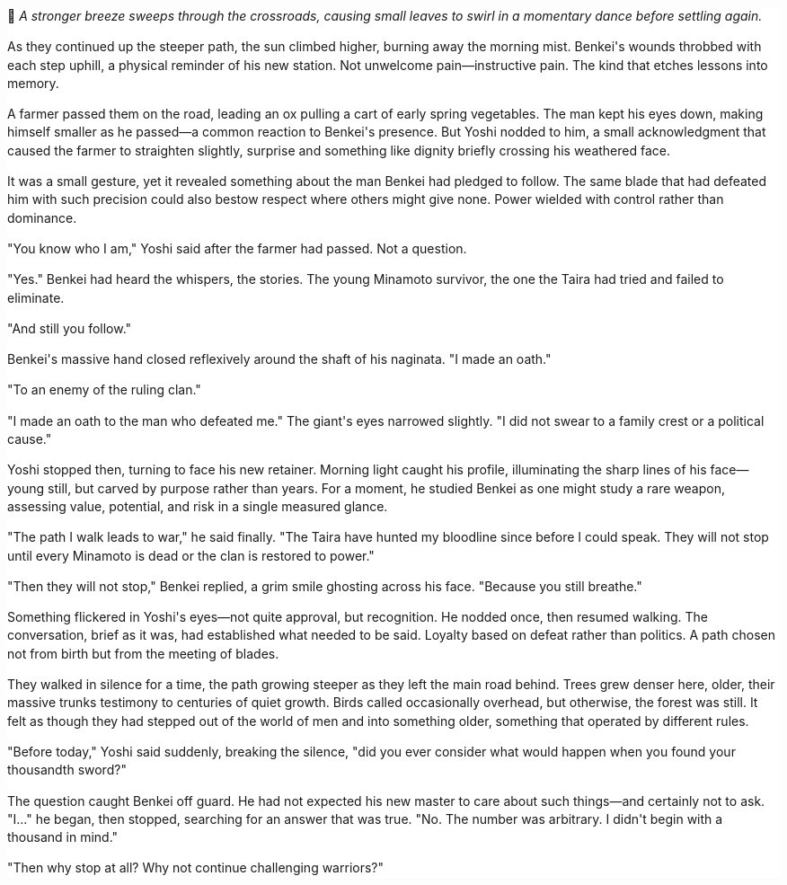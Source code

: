 🎵 _A stronger breeze sweeps through the crossroads, causing small leaves to swirl in a momentary dance before settling again._

As they continued up the steeper path, the sun climbed higher, burning away the morning mist. Benkei's wounds throbbed with each step uphill, a physical reminder of his new station. Not unwelcome pain—instructive pain. The kind that etches lessons into memory.

A farmer passed them on the road, leading an ox pulling a cart of early spring vegetables. The man kept his eyes down, making himself smaller as he passed—a common reaction to Benkei's presence. But Yoshi nodded to him, a small acknowledgment that caused the farmer to straighten slightly, surprise and something like dignity briefly crossing his weathered face.

It was a small gesture, yet it revealed something about the man Benkei had pledged to follow. The same blade that had defeated him with such precision could also bestow respect where others might give none. Power wielded with control rather than dominance.

"You know who I am," Yoshi said after the farmer had passed. Not a question.

"Yes." Benkei had heard the whispers, the stories. The young Minamoto survivor, the one the Taira had tried and failed to eliminate. 

"And still you follow."

Benkei's massive hand closed reflexively around the shaft of his naginata. "I made an oath."

"To an enemy of the ruling clan."

"I made an oath to the man who defeated me." The giant's eyes narrowed slightly. "I did not swear to a family crest or a political cause."

Yoshi stopped then, turning to face his new retainer. Morning light caught his profile, illuminating the sharp lines of his face—young still, but carved by purpose rather than years. For a moment, he studied Benkei as one might study a rare weapon, assessing value, potential, and risk in a single measured glance.

"The path I walk leads to war," he said finally. "The Taira have hunted my bloodline since before I could speak. They will not stop until every Minamoto is dead or the clan is restored to power."

"Then they will not stop," Benkei replied, a grim smile ghosting across his face. "Because you still breathe."

Something flickered in Yoshi's eyes—not quite approval, but recognition. He nodded once, then resumed walking. The conversation, brief as it was, had established what needed to be said. Loyalty based on defeat rather than politics. A path chosen not from birth but from the meeting of blades.

They walked in silence for a time, the path growing steeper as they left the main road behind. Trees grew denser here, older, their massive trunks testimony to centuries of quiet growth. Birds called occasionally overhead, but otherwise, the forest was still. It felt as though they had stepped out of the world of men and into something older, something that operated by different rules.

"Before today," Yoshi said suddenly, breaking the silence, "did you ever consider what would happen when you found your thousandth sword?"

The question caught Benkei off guard. He had not expected his new master to care about such things—and certainly not to ask. "I..." he began, then stopped, searching for an answer that was true. "No. The number was arbitrary. I didn't begin with a thousand in mind."

"Then why stop at all? Why not continue challenging warriors?"

